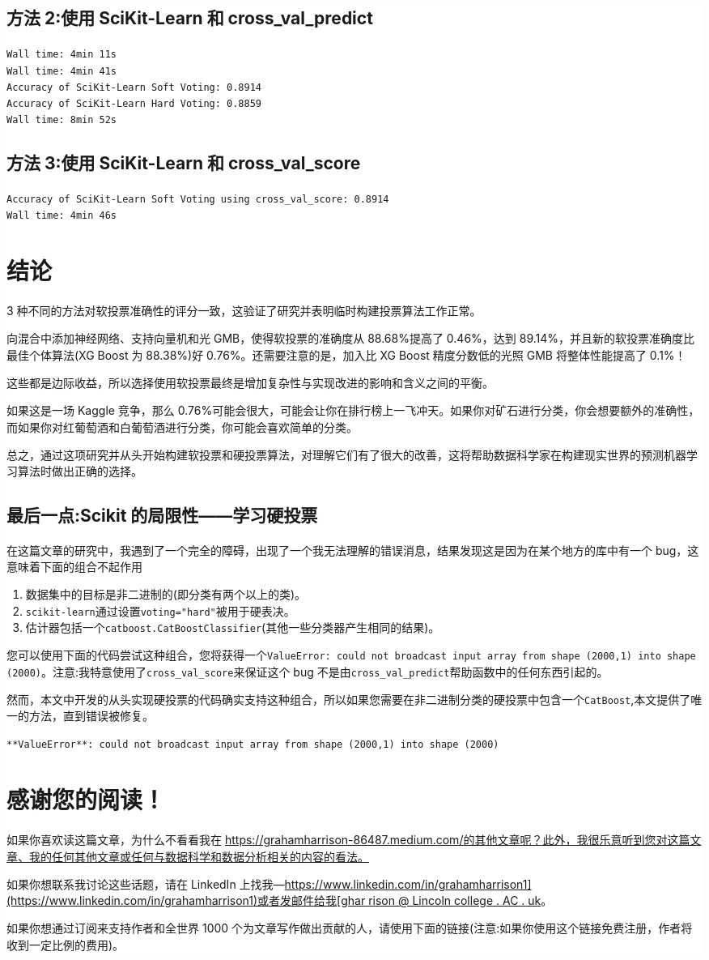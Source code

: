 ## 方法 2:使用 SciKit-Learn 和 cross_val_predict

```
Wall time: 4min 11s
Wall time: 4min 41s
Accuracy of SciKit-Learn Soft Voting: 0.8914
Accuracy of SciKit-Learn Hard Voting: 0.8859
Wall time: 8min 52s
```

## 方法 3:使用 SciKit-Learn 和 cross_val_score

```
Accuracy of SciKit-Learn Soft Voting using cross_val_score: 0.8914
Wall time: 4min 46s
```

# 结论

3 种不同的方法对软投票准确性的评分一致，这验证了研究并表明临时构建投票算法工作正常。

向混合中添加神经网络、支持向量机和光 GMB，使得软投票的准确度从 88.68%提高了 0.46%，达到 89.14%，并且新的软投票准确度比最佳个体算法(XG Boost 为 88.38%)好 0.76%。还需要注意的是，加入比 XG Boost 精度分数低的光照 GMB 将整体性能提高了 0.1%！

这些都是边际收益，所以选择使用软投票最终是增加复杂性与实现改进的影响和含义之间的平衡。

如果这是一场 Kaggle 竞争，那么 0.76%可能会很大，可能会让你在排行榜上一飞冲天。如果你对矿石进行分类，你会想要额外的准确性，而如果你对红葡萄酒和白葡萄酒进行分类，你可能会喜欢简单的分类。

总之，通过这项研究并从头开始构建软投票和硬投票算法，对理解它们有了很大的改善，这将帮助数据科学家在构建现实世界的预测机器学习算法时做出正确的选择。

## 最后一点:Scikit 的局限性——学习硬投票

在这篇文章的研究中，我遇到了一个完全的障碍，出现了一个我无法理解的错误消息，结果发现这是因为在某个地方的库中有一个 bug，这意味着下面的组合不起作用

1.  数据集中的目标是非二进制的(即分类有两个以上的类)。
2.  `scikit-learn`通过设置`voting="hard"`被用于硬表决。
3.  估计器包括一个`catboost.CatBoostClassifier`(其他一些分类器产生相同的结果)。

您可以使用下面的代码尝试这种组合，您将获得一个`ValueError: could not broadcast input array from shape (2000,1) into shape (2000)`。注意:我特意使用了`cross_val_score`来保证这个 bug 不是由`cross_val_predict`帮助函数中的任何东西引起的。

然而，本文中开发的从头实现硬投票的代码确实支持这种组合，所以如果您需要在非二进制分类的硬投票中包含一个`CatBoost`,本文提供了唯一的方法，直到错误被修复。

```
**ValueError**: could not broadcast input array from shape (2000,1) into shape (2000)
```

# 感谢您的阅读！

如果你喜欢读这篇文章，为什么不看看我在 https://grahamharrison-86487.medium.com/的其他文章呢？此外，我很乐意听到您对这篇文章、我的任何其他文章或任何与数据科学和数据分析相关的内容的看法。

如果你想联系我讨论这些话题，请在 LinkedIn 上找我—[https://www.linkedin.com/in/grahamharrison1](https://www.linkedin.com/in/grahamharrison1)或者发邮件给我[ghar rison @ Lincoln college . AC . uk](mailto:GHarrison@lincolncollege.ac.uk)。

如果你想通过订阅来支持作者和全世界 1000 个为文章写作做出贡献的人，请使用下面的链接(注意:如果你使用这个链接免费注册，作者将收到一定比例的费用)。

[](https://grahamharrison-86487.medium.com/membership) 